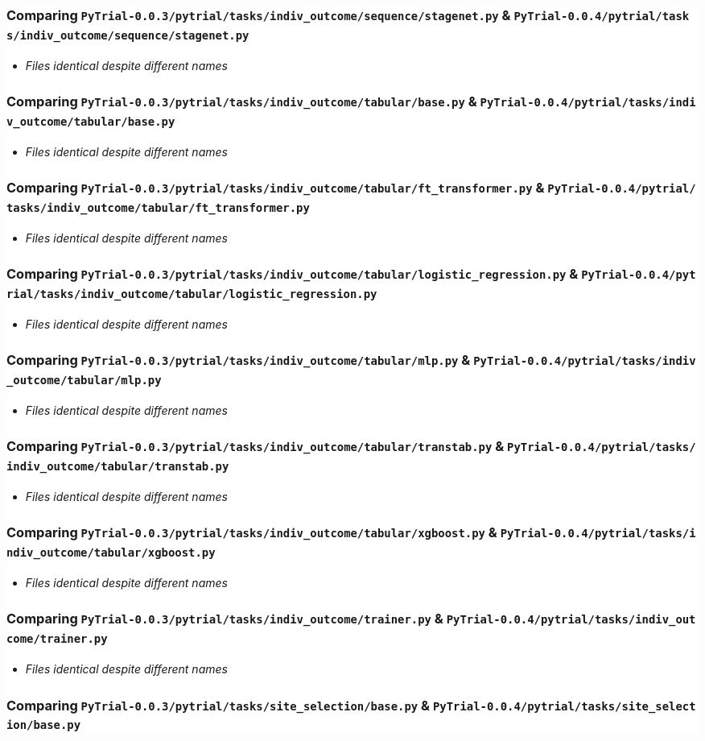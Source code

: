### Comparing `PyTrial-0.0.3/pytrial/tasks/indiv_outcome/sequence/stagenet.py` & `PyTrial-0.0.4/pytrial/tasks/indiv_outcome/sequence/stagenet.py`

 * *Files identical despite different names*

### Comparing `PyTrial-0.0.3/pytrial/tasks/indiv_outcome/tabular/base.py` & `PyTrial-0.0.4/pytrial/tasks/indiv_outcome/tabular/base.py`

 * *Files identical despite different names*

### Comparing `PyTrial-0.0.3/pytrial/tasks/indiv_outcome/tabular/ft_transformer.py` & `PyTrial-0.0.4/pytrial/tasks/indiv_outcome/tabular/ft_transformer.py`

 * *Files identical despite different names*

### Comparing `PyTrial-0.0.3/pytrial/tasks/indiv_outcome/tabular/logistic_regression.py` & `PyTrial-0.0.4/pytrial/tasks/indiv_outcome/tabular/logistic_regression.py`

 * *Files identical despite different names*

### Comparing `PyTrial-0.0.3/pytrial/tasks/indiv_outcome/tabular/mlp.py` & `PyTrial-0.0.4/pytrial/tasks/indiv_outcome/tabular/mlp.py`

 * *Files identical despite different names*

### Comparing `PyTrial-0.0.3/pytrial/tasks/indiv_outcome/tabular/transtab.py` & `PyTrial-0.0.4/pytrial/tasks/indiv_outcome/tabular/transtab.py`

 * *Files identical despite different names*

### Comparing `PyTrial-0.0.3/pytrial/tasks/indiv_outcome/tabular/xgboost.py` & `PyTrial-0.0.4/pytrial/tasks/indiv_outcome/tabular/xgboost.py`

 * *Files identical despite different names*

### Comparing `PyTrial-0.0.3/pytrial/tasks/indiv_outcome/trainer.py` & `PyTrial-0.0.4/pytrial/tasks/indiv_outcome/trainer.py`

 * *Files identical despite different names*

### Comparing `PyTrial-0.0.3/pytrial/tasks/site_selection/base.py` & `PyTrial-0.0.4/pytrial/tasks/site_selection/base.py`
